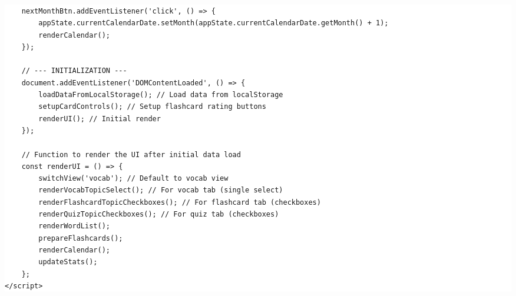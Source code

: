         nextMonthBtn.addEventListener('click', () => {
            appState.currentCalendarDate.setMonth(appState.currentCalendarDate.getMonth() + 1);
            renderCalendar();
        });

        // --- INITIALIZATION ---
        document.addEventListener('DOMContentLoaded', () => {
            loadDataFromLocalStorage(); // Load data from localStorage
            setupCardControls(); // Setup flashcard rating buttons
            renderUI(); // Initial render
        });

        // Function to render the UI after initial data load
        const renderUI = () => {
            switchView('vocab'); // Default to vocab view
            renderVocabTopicSelect(); // For vocab tab (single select)
            renderFlashcardTopicCheckboxes(); // For flashcard tab (checkboxes)
            renderQuizTopicCheckboxes(); // For quiz tab (checkboxes)
            renderWordList();
            prepareFlashcards();
            renderCalendar();
            updateStats();
        };
    </script>
</body>
</html>
